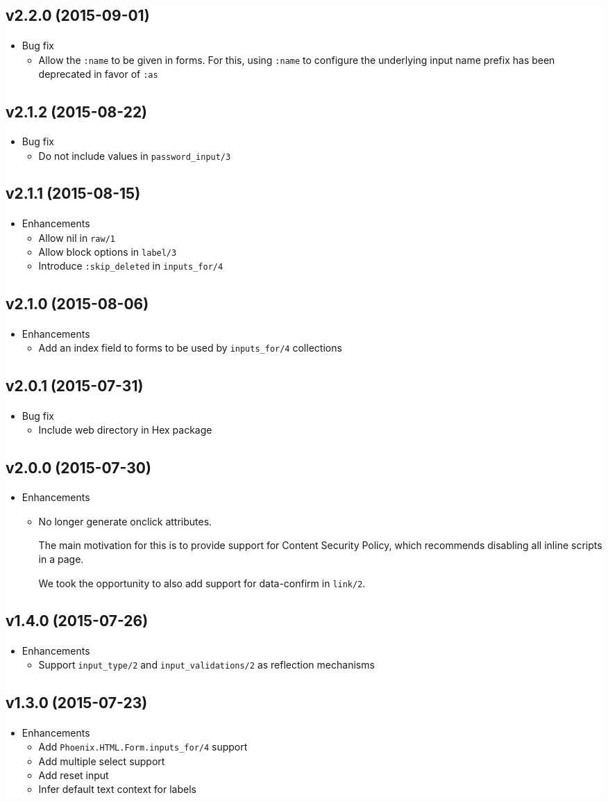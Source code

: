 ## v2.2.0 (2015-09-01)

* Bug fix
  * Allow the `:name` to be given in forms. For this, using `:name` to configure the underlying input name prefix has been deprecated in favor of `:as`

## v2.1.2 (2015-08-22)

* Bug fix
  * Do not include values in `password_input/3`

## v2.1.1 (2015-08-15)

* Enhancements
  * Allow nil in `raw/1`
  * Allow block options in `label/3`
  * Introduce `:skip_deleted` in `inputs_for/4`

## v2.1.0 (2015-08-06)

* Enhancements
  * Add an index field to forms to be used by `inputs_for/4` collections

## v2.0.1 (2015-07-31)

* Bug fix
  * Include web directory in Hex package

## v2.0.0 (2015-07-30)

* Enhancements
  * No longer generate onclick attributes.

    The main motivation for this is to provide support
    for Content Security Policy, which recommends
    disabling all inline scripts in a page.

    We took the opportunity to also add support for
    data-confirm in `link/2`.

## v1.4.0 (2015-07-26)

* Enhancements
  * Support `input_type/2` and `input_validations/2` as reflection mechanisms

## v1.3.0 (2015-07-23)

* Enhancements
  * Add `Phoenix.HTML.Form.inputs_for/4` support
  * Add multiple select support
  * Add reset input
  * Infer default text context for labels
